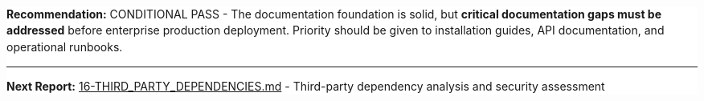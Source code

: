 **Recommendation:** CONDITIONAL PASS - The documentation foundation is solid, but **critical documentation gaps must be addressed** before enterprise production deployment. Priority should be given to installation guides, API documentation, and operational runbooks.

---

**Next Report:** [16-THIRD_PARTY_DEPENDENCIES.md](./16-THIRD_PARTY_DEPENDENCIES.md) - Third-party dependency analysis and security assessment
